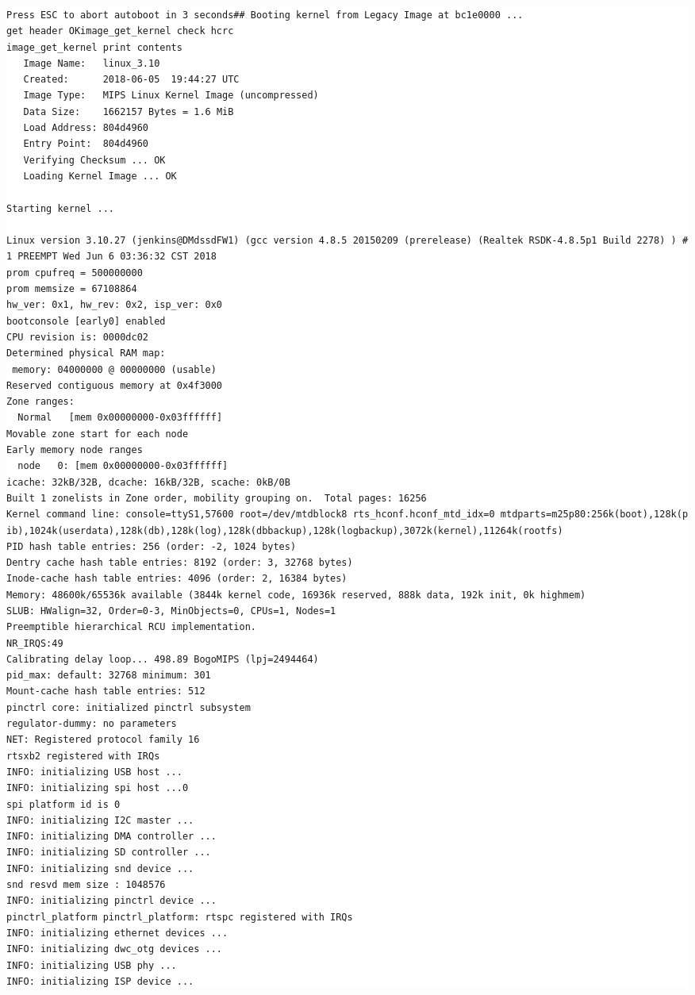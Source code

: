 ```
Press ESC to abort autoboot in 3 seconds## Booting kernel from Legacy Image at bc1e0000 ...
get header OKimage_get_kernel check hcrc
image_get_kernel print contents
   Image Name:   linux_3.10
   Created:      2018-06-05  19:44:27 UTC
   Image Type:   MIPS Linux Kernel Image (uncompressed)
   Data Size:    1662157 Bytes = 1.6 MiB
   Load Address: 804d4960
   Entry Point:  804d4960
   Verifying Checksum ... OK
   Loading Kernel Image ... OK

Starting kernel ...

Linux version 3.10.27 (jenkins@DMdssdFW1) (gcc version 4.8.5 20150209 (prerelease) (Realtek RSDK-4.8.5p1 Build 2278) ) #1 PREEMPT Wed Jun 6 03:36:32 CST 2018
prom cpufreq = 500000000
prom memsize = 67108864
hw_ver: 0x1, hw_rev: 0x2, isp_ver: 0x0
bootconsole [early0] enabled
CPU revision is: 0000dc02
Determined physical RAM map:
 memory: 04000000 @ 00000000 (usable)
Reserved contiguous memory at 0x4f3000
Zone ranges:
  Normal   [mem 0x00000000-0x03ffffff]
Movable zone start for each node
Early memory node ranges
  node   0: [mem 0x00000000-0x03ffffff]
icache: 32kB/32B, dcache: 16kB/32B, scache: 0kB/0B
Built 1 zonelists in Zone order, mobility grouping on.  Total pages: 16256
Kernel command line: console=ttyS1,57600 root=/dev/mtdblock8 rts_hconf.hconf_mtd_idx=0 mtdparts=m25p80:256k(boot),128k(pib),1024k(userdata),128k(db),128k(log),128k(dbbackup),128k(logbackup),3072k(kernel),11264k(rootfs)
PID hash table entries: 256 (order: -2, 1024 bytes)
Dentry cache hash table entries: 8192 (order: 3, 32768 bytes)
Inode-cache hash table entries: 4096 (order: 2, 16384 bytes)
Memory: 48600k/65536k available (3844k kernel code, 16936k reserved, 888k data, 192k init, 0k highmem)
SLUB: HWalign=32, Order=0-3, MinObjects=0, CPUs=1, Nodes=1
Preemptible hierarchical RCU implementation.
NR_IRQS:49
Calibrating delay loop... 498.89 BogoMIPS (lpj=2494464)
pid_max: default: 32768 minimum: 301
Mount-cache hash table entries: 512
pinctrl core: initialized pinctrl subsystem
regulator-dummy: no parameters
NET: Registered protocol family 16
rtsxb2 registered with IRQs
INFO: initializing USB host ...
INFO: initializing spi host ...0
spi platform id is 0
INFO: initializing I2C master ...
INFO: initializing DMA controller ...
INFO: initializing SD controller ...
INFO: initializing snd device ...
snd resvd mem size : 1048576
INFO: initializing pinctrl device ...
pinctrl_platform pinctrl_platform: rtspc registered with IRQs
INFO: initializing ethernet devices ...
INFO: initializing dwc_otg devices ...
INFO: initializing USB phy ...
INFO: initializing ISP device ...
```